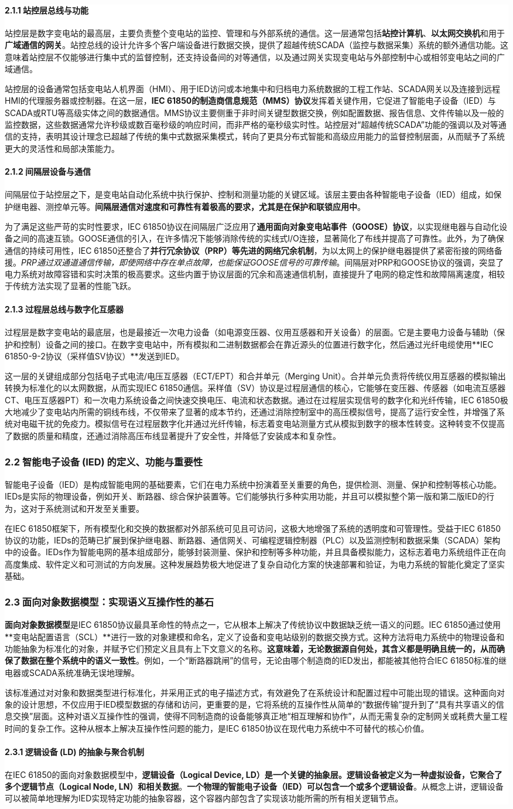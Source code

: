 

#### 2.1.1 站控层总线与功能

站控层是数字变电站的最高层，主要负责整个变电站的监控、管理和与外部系统的通信。这一层通常包括**站控计算机**、**以太网交换机**和用于**广域通信的网关**。站控总线的设计允许多个客户端设备进行数据交换，提供了超越传统SCADA（监控与数据采集）系统的额外通信功能。这意味着站控层不仅能够进行集中式的监督控制，还支持设备间的对等通信，以及通过网关实现变电站与外部控制中心或相邻变电站之间的广域通信。

站控层的设备通常包括变电站人机界面（HMI）、用于IED访问或本地集中和归档电力系统数据的工程工作站、SCADA网关以及连接到远程HMI的代理服务器或控制器。在这一层，**IEC 61850的制造商信息规范（MMS）协议**发挥着关键作用，它促进了智能电子设备（IED）与SCADA或RTU等高级实体之间的数据通信。MMS协议主要侧重于非时间关键型数据交换，例如配置数据、报告信息、文件传输以及一般的监控数据，这些数据通常允许秒级或数百毫秒级的响应时间，而非严格的毫秒级实时性。站控层对“超越传统SCADA”功能的强调以及对等通信的支持，表明其设计理念已超越了传统的集中式数据采集模式，转向了更具分布式智能和高级应用能力的监督控制层面，从而赋予了系统更大的灵活性和局部决策能力。

#### 2.1.2 间隔层设备与通信

间隔层位于站控层之下，是变电站自动化系统中执行保护、控制和测量功能的关键区域。该层主要由各种智能电子设备（IED）组成，如保护继电器、测控单元等。**间隔层通信对速度和可靠性有着极高的要求，尤其是在保护和联锁应用中**。

为了满足这些严苛的实时性要求，IEC 61850协议在间隔层广泛应用了**通用面向对象变电站事件（GOOSE）协议**，以实现继电器与自动化设备之间的高速互锁。GOOSE通信的引入，在许多情况下能够消除传统的实线式I/O连接，显著简化了布线并提高了可靠性。此外，为了确保通信的持续可用性，IEC 61850还整合了**并行冗余协议（PRP）等先进的网络冗余机制**，为以太网上的保护继电器提供了紧密衔接的网络备援。*PRP通过双通道通信传输，即使网络中存在单点故障，也能保证GOOSE信号的可靠传输*。间隔层对PRP和GOOSE协议的强调，突显了电力系统对故障容错和实时决策的极高要求。这些内置于协议层面的冗余和高速通信机制，直接提升了电网的稳定性和故障隔离速度，相较于传统方法实现了显著的性能飞跃。

#### 2.1.3 过程层总线与数字化互感器

过程层是数字变电站的最底层，也是最接近一次电力设备（如电源变压器、仪用互感器和开关设备）的层面。它是主要电力设备与辅助（保护和控制）设备之间的接口。在数字变电站中，所有模拟和二进制数据都会在靠近源头的位置进行数字化，然后通过光纤电缆使用**IEC 61850-9-2协议（采样值SV协议）**发送到IED。

这一层的关键组成部分包括电子式电流/电压互感器（ECT/EPT）和合并单元（Merging Unit）。合并单元负责将传统仪用互感器的模拟输出转换为标准化的以太网数据，从而实现IEC 61850通信。采样值（SV）协议是过程层通信的核心，它能够在变压器、传感器（如电流互感器CT、电压互感器PT）和一次电力系统设备之间快速交换电压、电流和状态数据。通过在过程层实现信号的数字化和光纤传输，IEC 61850极大地减少了变电站内所需的铜线布线，不仅带来了显著的成本节约，还通过消除控制室中的高压模拟信号，提高了运行安全性，并增强了系统对电磁干扰的免疫力。模拟信号在过程层数字化并通过光纤传输，标志着变电站测量方式从模拟到数字的根本性转变。这种转变不仅提高了数据的质量和精度，还通过消除高压布线显著提升了安全性，并降低了安装成本和复杂性。

### 2.2 智能电子设备 (IED) 的定义、功能与重要性

智能电子设备（IED）是构成智能电网的基础要素，它们在电力系统中扮演着至关重要的角色，提供检测、测量、保护和控制等核心功能。IEDs是实际的物理设备，例如开关、断路器、综合保护装置等。它们能够执行多种实用功能，并且可以模拟整个第一版和第二版IED的行为，这对于系统测试和开发至关重要。

在IEC 61850框架下，所有模型化和交换的数据都对外部系统可见且可访问，这极大地增强了系统的透明度和可管理性。受益于IEC 61850协议的功能，IEDs的范畴已扩展到保护继电器、断路器、通信网关、可编程逻辑控制器（PLC）以及监测控制和数据采集（SCADA）架构中的设备。IEDs作为智能电网的基本组成部分，能够封装测量、保护和控制等多种功能，并且具备模拟能力，这标志着电力系统组件正在向高度集成、软件定义和可测试的方向发展。这种发展趋势极大地促进了复杂自动化方案的快速部署和验证，为电力系统的智能化奠定了坚实基础。

### 2.3 面向对象数据模型：实现语义互操作性的基石

**面向对象数据模型**是IEC 61850协议最具革命性的特点之一，它从根本上解决了传统协议中数据缺乏统一语义的问题。IEC 61850通过使用**变电站配置语言（SCL）**进行一致的对象建模和命名，定义了设备和变电站级别的数据交换方式。这种方法将电力系统中的物理设备和功能抽象为标准化的对象，并赋予它们预定义且具有上下文意义的名称。**这意味着，无论数据源自何处，其含义都是明确且统一的，从而确保了数据在整个系统中的语义一致性**。例如，一个“断路器跳闸”的信号，无论由哪个制造商的IED发出，都能被其他符合IEC 61850标准的继电器或SCADA系统准确无误地理解。

该标准通过对对象和数据类型进行标准化，并采用正式的电子描述方式，有效避免了在系统设计和配置过程中可能出现的错误。这种面向对象的设计思想，不仅应用于IED模型数据的存储和访问，更重要的是，它将系统的互操作性从简单的“数据传输”提升到了“具有共享语义的信息交换”层面。这种对语义互操作性的强调，使得不同制造商的设备能够真正地“相互理解和协作”，从而无需复杂的定制网关或耗费大量工程时间的复杂工作。这种从根本上解决互操作性问题的能力，是IEC 61850协议在现代电力系统中不可替代的核心价值。

#### 2.3.1 逻辑设备 (LD) 的抽象与聚合机制

在IEC 61850的面向对象数据模型中，**逻辑设备（Logical Device, LD）**是一个关键的抽象层。逻辑设备被定义为一种虚拟设备，它聚合了多个**逻辑节点（Logical Node, LN）和相关数据**。**一个物理的智能电子设备（IED）可以包含一个或多个逻辑设备**。从概念上讲，逻辑设备可以被简单地理解为IED实现特定功能的抽象容器，这个容器内部包含了实现该功能所需的所有相关逻辑节点。

